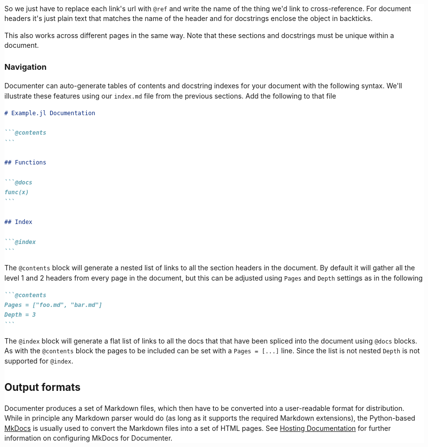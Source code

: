 So we just have to replace each link's url with `@ref` and write the name of the thing we'd
link to cross-reference. For document headers it's just plain text that matches the name of
the header and for docstrings enclose the object in backticks.

This also works across different pages in the same way. Note that these sections and
docstrings must be unique within a document.

### Navigation

Documenter can auto-generate tables of contents and docstring indexes for your document with
the following syntax. We'll illustrate these features using our `index.md` file from the
previous sections. Add the following to that file

````markdown
# Example.jl Documentation

```@contents
```

## Functions

```@docs
func(x)
```

## Index

```@index
```
````

The `@contents` block will generate a nested list of links to all the section headers in
the document. By default it will gather all the level 1 and 2 headers from every page in the
document, but this can be adjusted using `Pages` and `Depth` settings as in the following

````markdown
```@contents
Pages = ["foo.md", "bar.md"]
Depth = 3
```
````

The `@index` block will generate a flat list of links to all the docs that that have been
spliced into the document using `@docs` blocks. As with the `@contents` block the pages to
be included can be set with a `Pages = [...]` line. Since the list is not nested `Depth` is
not supported for `@index`.

## Output formats

Documenter produces a set of Markdown files, which then have to be converted into a
user-readable format for distribution.
While in principle any Markdown parser would do (as long as it supports the required
Markdown extensions), the Python-based [MkDocs](https://www.mkdocs.org/) is usually used
to convert the Markdown files into a set of HTML pages.
See [Hosting Documentation](@ref) for further information on configuring MkDocs for Documenter.
